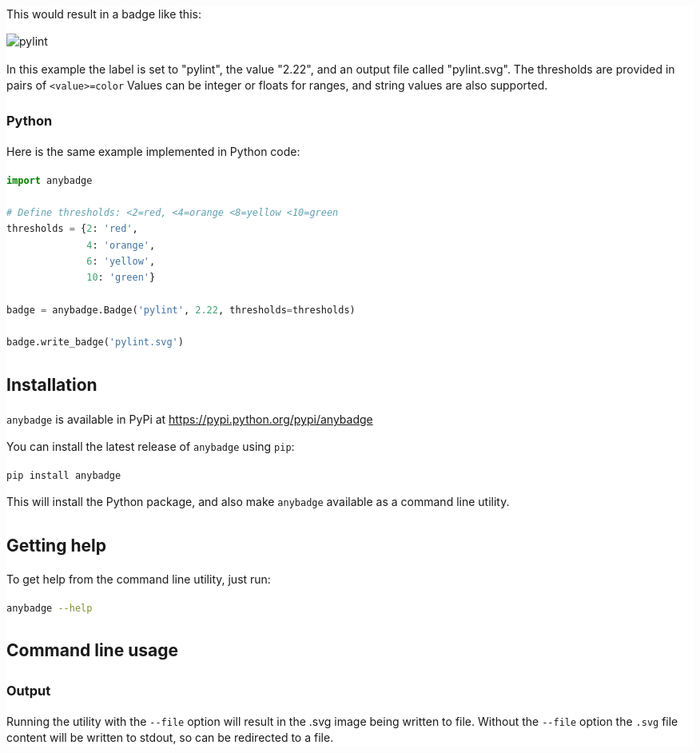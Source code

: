This would result in a badge like this:

![pylint](https://cdn.rawgit.com/jongracecox/anybadge/master/examples/pylint.svg)

In this example the label is set to "pylint", the value "2.22", and an
output file called "pylint.svg".  The thresholds are provided in pairs
of `<value>=color`  Values can be integer or floats for ranges, and
string values are also supported.

### Python

Here is the same example implemented in Python code:

```python
import anybadge

# Define thresholds: <2=red, <4=orange <8=yellow <10=green
thresholds = {2: 'red',
              4: 'orange',
              6: 'yellow',
              10: 'green'}

badge = anybadge.Badge('pylint', 2.22, thresholds=thresholds)

badge.write_badge('pylint.svg')
```

## Installation

`anybadge` is available in PyPi at https://pypi.python.org/pypi/anybadge

You can install the latest release of `anybadge` using `pip`:

```bash
pip install anybadge
```

This will install the Python package, and also make `anybadge` available
as a command line utility.

## Getting help

To get help from the command line utility, just run:

```bash
anybadge --help
```

## Command line usage

### Output

Running the utility with the `--file` option will result in the .svg image being
written to file.  Without the `--file` option the `.svg` file content will be
written to stdout, so can be redirected to a file.
